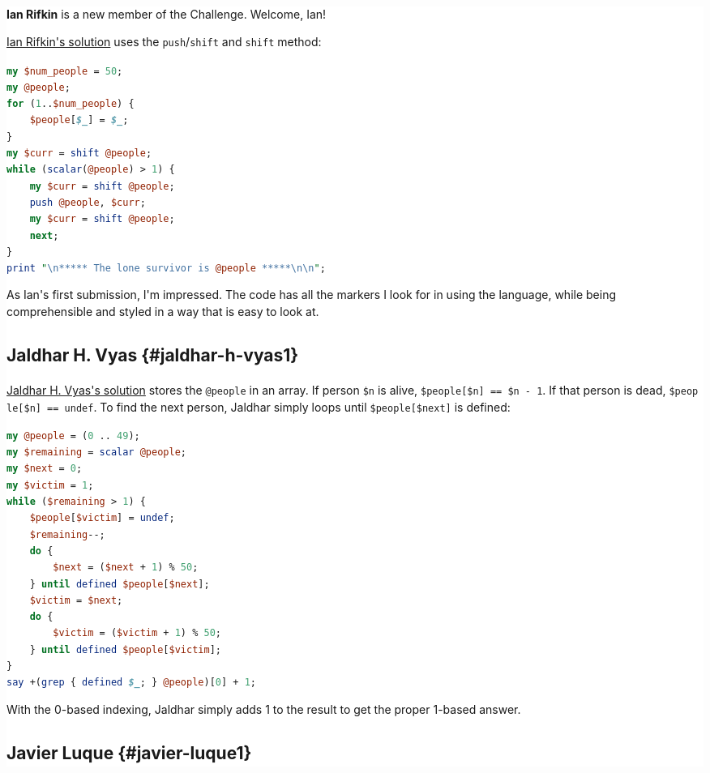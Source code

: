 **Ian Rifkin** is a new member of the Challenge. Welcome, Ian!

[Ian Rifkin's solution](https://github.com/manwar/perlweeklychallenge-club/blob/master/challenge-048/ianrifkin/perl/ch-1.pl) uses the `push`/`shift` and `shift` method:

```perl
my $num_people = 50;
my @people;
for (1..$num_people) {
    $people[$_] = $_;
}
my $curr = shift @people;
while (scalar(@people) > 1) {
    my $curr = shift @people;
    push @people, $curr;
    my $curr = shift @people;
    next;
}
print "\n***** The lone survivor is @people *****\n\n";
```

As Ian's first submission, I'm impressed. The code has all the markers I look for in using the language, while being comprehensible and styled in a way that is easy to look at.

## Jaldhar H. Vyas {#jaldhar-h-vyas1}

[Jaldhar H. Vyas's solution](https://github.com/manwar/perlweeklychallenge-club/blob/master/challenge-048/jaldhar-h-vyas/perl/ch-1.pl) stores the `@people` in an array. If person `$n` is alive, `$people[$n] == $n - 1`. If that person is dead, `$people[$n] == undef`. To find the next person, Jaldhar simply loops until `$people[$next]` is defined:

```perl
my @people = (0 .. 49);
my $remaining = scalar @people;
my $next = 0;
my $victim = 1;
while ($remaining > 1) {
    $people[$victim] = undef;
    $remaining--;
    do {
        $next = ($next + 1) % 50;
    } until defined $people[$next];
    $victim = $next;
    do {
        $victim = ($victim + 1) % 50;
    } until defined $people[$victim];
}
say +(grep { defined $_; } @people)[0] + 1;
```

With the 0-based indexing, Jaldhar simply adds 1 to the result to get the proper 1-based answer.

## Javier Luque {#javier-luque1}
